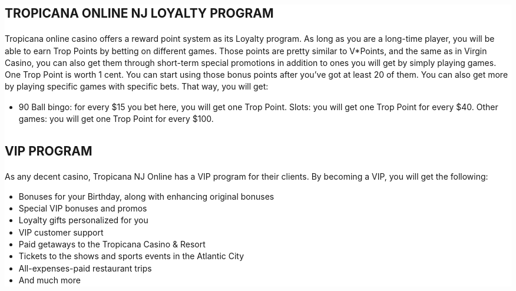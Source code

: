 ## TROPICANA ONLINE NJ LOYALTY PROGRAM

Tropicana online casino offers a reward point system as its Loyalty program. As long as you are a long-time player, you will be able to earn Trop Points by betting on different games. Those points are pretty similar to V*Points, and the same as in Virgin Casino, you can also get them through short-term special promotions in addition to ones you will get by simply playing games.
One Trop Point is worth 1 cent. You can start using those bonus points after you’ve got at least 20 of them. You can also get more by playing specific games with specific bets. That way, you will get:

* 90 Ball bingo: for every $15 you bet here, you will get one Trop Point.
Slots: you will get one Trop Point for every $40.
Other games: you will get one Trop Point for every $100.

## VIP PROGRAM
As any decent casino, Tropicana NJ Online has a VIP program for their clients. By becoming a VIP, you will get the following: 

* Bonuses for your Birthday, along with enhancing original bonuses
* Special VIP bonuses and promos
* Loyalty gifts personalized for you
* VIP customer support
* Paid getaways to the Tropicana Casino & Resort
* Tickets to the shows and sports events in the Atlantic City
* All-expenses-paid restaurant trips
* And much more

